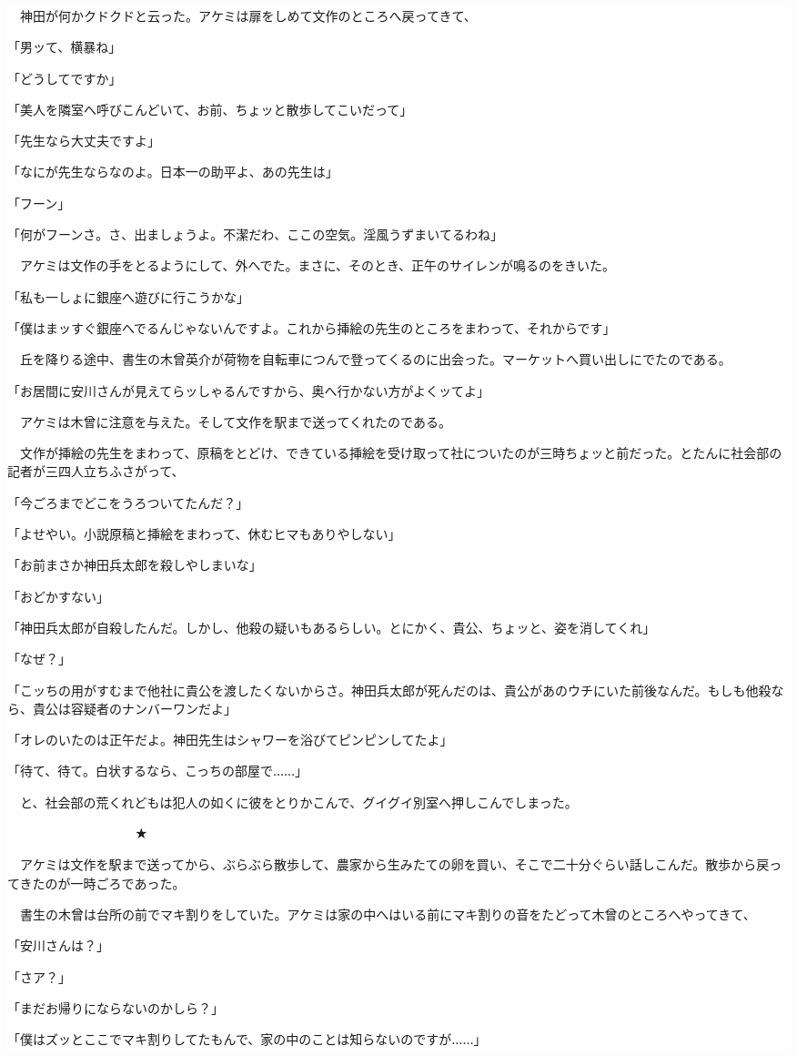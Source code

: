 　神田が何かクドクドと云った。アケミは扉をしめて文作のところへ戻ってきて、

「男ッて、横暴ね」

「どうしてですか」

「美人を隣室へ呼びこんどいて、お前、ちょッと散歩してこいだって」

「先生なら大丈夫ですよ」

「なにが先生ならなのよ。日本一の助平よ、あの先生は」

「フーン」

「何がフーンさ。さ、出ましょうよ。不潔だわ、ここの空気。淫風うずまいてるわね」

　アケミは文作の手をとるようにして、外へでた。まさに、そのとき、正午のサイレンが鳴るのをきいた。

「私も一しょに銀座へ遊びに行こうかな」

「僕はまッすぐ銀座へでるんじゃないんですよ。これから挿絵の先生のところをまわって、それからです」

　丘を降りる途中、書生の木曾英介が荷物を自転車につんで登ってくるのに出会った。マーケットへ買い出しにでたのである。

「お居間に安川さんが見えてらッしゃるんですから、奥へ行かない方がよくッてよ」

　アケミは木曾に注意を与えた。そして文作を駅まで送ってくれたのである。

　文作が挿絵の先生をまわって、原稿をとどけ、できている挿絵を受け取って社についたのが三時ちょッと前だった。とたんに社会部の記者が三四人立ちふさがって、

「今ごろまでどこをうろついてたんだ？」

「よせやい。小説原稿と挿絵をまわって、休むヒマもありやしない」

「お前まさか神田兵太郎を殺しやしまいな」

「おどかすない」

「神田兵太郎が自殺したんだ。しかし、他殺の疑いもあるらしい。とにかく、貴公、ちょッと、姿を消してくれ」

「なぜ？」

「こッちの用がすむまで他社に貴公を渡したくないからさ。神田兵太郎が死んだのは、貴公があのウチにいた前後なんだ。もしも他殺なら、貴公は容疑者のナンバーワンだよ」

「オレのいたのは正午だよ。神田先生はシャワーを浴びてピンピンしてたよ」

「待て、待て。白状するなら、こっちの部屋で……」

　と、社会部の荒くれどもは犯人の如くに彼をとりかこんで、グイグイ別室へ押しこんでしまった。



　　　　　　　　　　★



　アケミは文作を駅まで送ってから、ぶらぶら散歩して、農家から生みたての卵を買い、そこで二十分ぐらい話しこんだ。散歩から戻ってきたのが一時ごろであった。

　書生の木曾は台所の前でマキ割りをしていた。アケミは家の中へはいる前にマキ割りの音をたどって木曾のところへやってきて、

「安川さんは？」

「さア？」

「まだお帰りにならないのかしら？」

「僕はズッとここでマキ割りしてたもんで、家の中のことは知らないのですが……」
